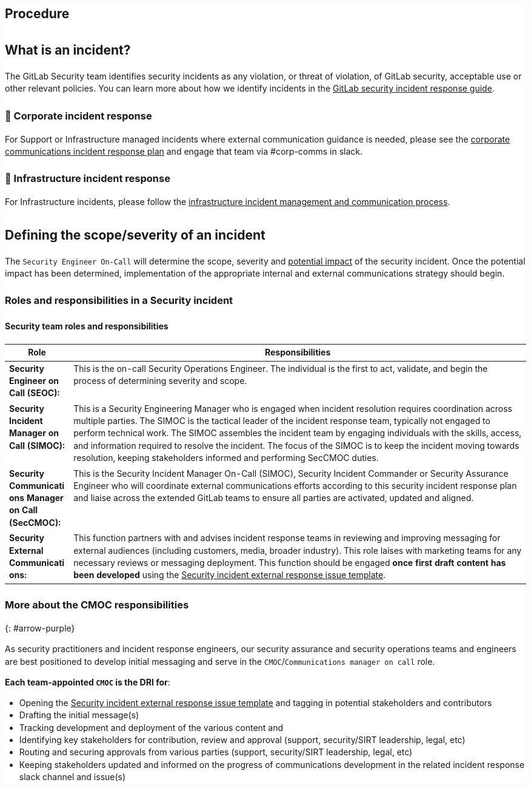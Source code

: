 ## Procedure

## What is an incident?
The GitLab Security team identifies security incidents as any violation, or threat of violation, of GitLab security, acceptable use or other relevant policies.  You can learn more about how we identify incidents in the [GitLab security incident response guide](/handbook/engineering/security/security-operations/sirt/sec-incident-response.html#incident-identification).

### 💁 Corporate incident response
For Support or Infrastructure managed incidents where external communication guidance is needed, please see the [corporate communications incident response plan](https://about.gitlab.com/handbook/marketing/corporate-marketing/incident-communications-plan/#defining-the-scopeseverity-of-a-potential-incident) and engage that team via #corp-comms in slack.

### 👷 Infrastructure incident response
For Infrastructure incidents, please follow the [infrastructure incident management and communication process](https://about.gitlab.com/handbook/engineering/infrastructure/incident-management/#communication).

## Defining the scope/severity of an incident
The `Security Engineer On-Call` will determine the scope, severity and [potential impact](/handbook/engineering/security/security-assurance/security-risk/storm-program/storm-methodology.html#risk-factors-and-risk-scoring) of the security incident. Once the potential impact has been determined, implementation of the appropriate internal and external communications strategy should begin.

### Roles and responsibilities in a Security incident
#### Security team roles and responsibilities

| Role | Responsibilities |
| ----- |------------ |
| **Security Engineer on Call (SEOC):** | This is the on-call Security Operations Engineer. The individual is the first to act, validate, and begin the process of determining severity and scope. |
| **Security Incident Manager on Call (SIMOC):** | This is a Security Engineering Manager who is engaged when incident resolution requires coordination across multiple parties. The SIMOC is the tactical leader of the incident response team, typically not engaged to perform technical work. The SIMOC assembles the incident team by engaging individuals with the skills, access, and information required to resolve the incident. The focus of the SIMOC is to keep the incident moving towards resolution, keeping stakeholders informed and performing SecCMOC duties. |
| **Security Communications Manager on Call (SecCMOC):** | This is the Security Incident Manager On-Call (SIMOC), Security Incident Commander or Security Assurance Engineer who will coordinate external communications efforts according to this security incident response plan and liaise across the extended GitLab teams to ensure all parties are activated, updated and aligned. |
| **Security External Communications:** | This function partners with and advises incident response teams in reviewing and improving messaging for external audiences (including customers, media, broader industry). This role laises with marketing teams for any necessary reviews or messaging deployment. This function should be engaged **once first draft content has been developed** using the [Security incident external response issue template](https://gitlab.com/gitlab-com/gl-security/security-communications/communications/-/blob/master/.gitlab/issue_templates/security-external-incident-or-event-response-template.md). |


### <i class="fas fa-arrow-right" style="color:rgb(107,79,187); font-size:.85em" aria-hidden="true"></i> More about the CMOC responsibilities
{: #arrow-purple}

As security practitioners and incident response engineers, our security assurance and security operations teams and engineers are best positioned to develop initial messaging and serve in the `CMOC`/`Communications manager on call` role.

**Each team-appointed `CMOC` is the DRI for**:
* Opening the [Security incident external response issue template](https://gitlab.com/gitlab-com/gl-security/security-communications/communications/-/blob/master/.gitlab/issue_templates/security-external-incident-or-event-response-template.md) and tagging in potential stakeholders and contributors
* Drafting the initial message(s)
* Tracking development and deployment of the various content and
* Identifying key stakeholders for contribution, review and approval (support, security/SIRT leadership, legal, etc)
* Routing and securing approvals from various parties (support, security/SIRT leadership, legal, etc)
* Keeping stakeholders updated and informed on the progress of communications development in the related incident response slack channel and issue(s)
